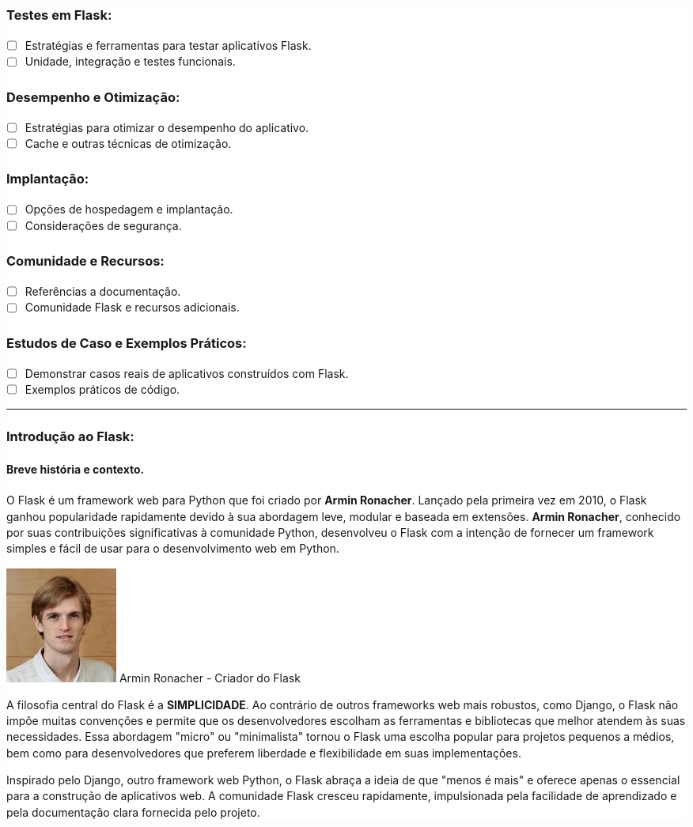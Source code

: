 ### Testes em Flask:
  - [ ] Estratégias e ferramentas para testar aplicativos Flask.
  - [ ] Unidade, integração e testes funcionais.

### Desempenho e Otimização:
  - [ ] Estratégias para otimizar o desempenho do aplicativo.
  - [ ] Cache e outras técnicas de otimização.

### Implantação:
  - [ ] Opções de hospedagem e implantação.
  - [ ] Considerações de segurança.

### Comunidade e Recursos:
  - [ ] Referências a documentação.
  - [ ] Comunidade Flask e recursos adicionais.

### Estudos de Caso e Exemplos Práticos:
  - [ ] Demonstrar casos reais de aplicativos construídos com Flask.
  - [ ] Exemplos práticos de código.

---

### Introdução ao Flask:

#### Breve história e contexto.
O Flask é um framework web para Python que foi criado por <b>Armin Ronacher</b>. Lançado pela primeira vez em 2010, o Flask ganhou popularidade rapidamente devido à sua abordagem leve, modular e baseada em extensões. <b>Armin Ronacher</b>, conhecido por suas contribuições significativas à comunidade Python, desenvolveu o Flask com a intenção de fornecer um framework simples e fácil de usar para o desenvolvimento web em Python.

![Alt Armin Ronacher - Criador do Flask](<armin_ronacher.jpg>)
Armin Ronacher - Criador do Flask

A filosofia central do Flask é a <b>SIMPLICIDADE</b>. Ao contrário de outros frameworks web mais robustos, como Django, o Flask não impõe muitas convenções e permite que os desenvolvedores escolham as ferramentas e bibliotecas que melhor atendem às suas necessidades. Essa abordagem "micro" ou "minimalista" tornou o Flask uma escolha popular para projetos pequenos a médios, bem como para desenvolvedores que preferem liberdade e flexibilidade em suas implementações.

Inspirado pelo Django, outro framework web Python, o Flask abraça a ideia de que "menos é mais" e oferece apenas o essencial para a construção de aplicativos web. A comunidade Flask cresceu rapidamente, impulsionada pela facilidade de aprendizado e pela documentação clara fornecida pelo projeto.
